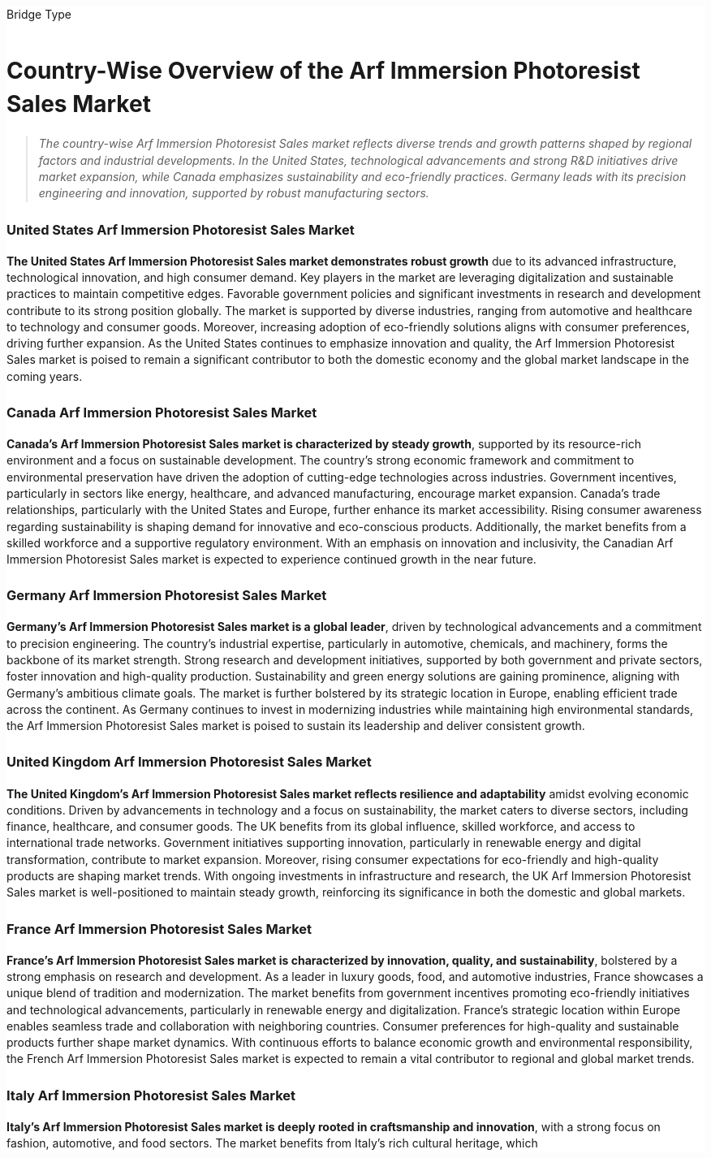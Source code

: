 Bridge Type</li></ul><h1><span class="">Country-Wise Overview of the Arf Immersion Photoresist Sales Market<br /></span></h1><blockquote><p><em><span class="">The country-wise Arf Immersion Photoresist Sales market reflects diverse trends and growth patterns shaped by regional factors and industrial developments. In the United States, technological advancements and strong R&amp;D initiatives drive market expansion, while Canada emphasizes sustainability and eco-friendly practices. Germany leads with its precision engineering and innovation, supported by robust manufacturing sectors.</span></em></p></blockquote><h3><strong>United States Arf Immersion Photoresist Sales Market</strong></h3><p><strong>The United States Arf Immersion Photoresist Sales market demonstrates robust growth</strong> due to its advanced infrastructure, technological innovation, and high consumer demand. Key players in the market are leveraging digitalization and sustainable practices to maintain competitive edges. Favorable government policies and significant investments in research and development contribute to its strong position globally. The market is supported by diverse industries, ranging from automotive and healthcare to technology and consumer goods. Moreover, increasing adoption of eco-friendly solutions aligns with consumer preferences, driving further expansion. As the United States continues to emphasize innovation and quality, the Arf Immersion Photoresist Sales market is poised to remain a significant contributor to both the domestic economy and the global market landscape in the coming years.</p><h3><strong>Canada Arf Immersion Photoresist Sales Market</strong></h3><p><strong>Canada&rsquo;s Arf Immersion Photoresist Sales market is characterized by steady growth</strong>, supported by its resource-rich environment and a focus on sustainable development. The country&rsquo;s strong economic framework and commitment to environmental preservation have driven the adoption of cutting-edge technologies across industries. Government incentives, particularly in sectors like energy, healthcare, and advanced manufacturing, encourage market expansion. Canada&rsquo;s trade relationships, particularly with the United States and Europe, further enhance its market accessibility. Rising consumer awareness regarding sustainability is shaping demand for innovative and eco-conscious products. Additionally, the market benefits from a skilled workforce and a supportive regulatory environment. With an emphasis on innovation and inclusivity, the Canadian Arf Immersion Photoresist Sales market is expected to experience continued growth in the near future.</p><h3><strong>Germany Arf Immersion Photoresist Sales Market</strong></h3><p><strong>Germany&rsquo;s Arf Immersion Photoresist Sales market is a global leader</strong>, driven by technological advancements and a commitment to precision engineering. The country&rsquo;s industrial expertise, particularly in automotive, chemicals, and machinery, forms the backbone of its market strength. Strong research and development initiatives, supported by both government and private sectors, foster innovation and high-quality production. Sustainability and green energy solutions are gaining prominence, aligning with Germany&rsquo;s ambitious climate goals. The market is further bolstered by its strategic location in Europe, enabling efficient trade across the continent. As Germany continues to invest in modernizing industries while maintaining high environmental standards, the Arf Immersion Photoresist Sales market is poised to sustain its leadership and deliver consistent growth.</p><h3><strong>United Kingdom Arf Immersion Photoresist Sales Market</strong></h3><p><strong>The United Kingdom&rsquo;s Arf Immersion Photoresist Sales market reflects resilience and adaptability</strong> amidst evolving economic conditions. Driven by advancements in technology and a focus on sustainability, the market caters to diverse sectors, including finance, healthcare, and consumer goods. The UK benefits from its global influence, skilled workforce, and access to international trade networks. Government initiatives supporting innovation, particularly in renewable energy and digital transformation, contribute to market expansion. Moreover, rising consumer expectations for eco-friendly and high-quality products are shaping market trends. With ongoing investments in infrastructure and research, the UK Arf Immersion Photoresist Sales market is well-positioned to maintain steady growth, reinforcing its significance in both the domestic and global markets.</p><h3><strong>France Arf Immersion Photoresist Sales Market</strong></h3><p><strong>France&rsquo;s Arf Immersion Photoresist Sales market is characterized by innovation, quality, and sustainability</strong>, bolstered by a strong emphasis on research and development. As a leader in luxury goods, food, and automotive industries, France showcases a unique blend of tradition and modernization. The market benefits from government incentives promoting eco-friendly initiatives and technological advancements, particularly in renewable energy and digitalization. France&rsquo;s strategic location within Europe enables seamless trade and collaboration with neighboring countries. Consumer preferences for high-quality and sustainable products further shape market dynamics. With continuous efforts to balance economic growth and environmental responsibility, the French Arf Immersion Photoresist Sales market is expected to remain a vital contributor to regional and global market trends.</p><h3><strong>Italy Arf Immersion Photoresist Sales Market</strong></h3><p><strong>Italy&rsquo;s Arf Immersion Photoresist Sales market is deeply rooted in craftsmanship and innovation</strong>, with a strong focus on fashion, automotive, and food sectors. The market benefits from Italy&rsquo;s rich cultural heritage, which